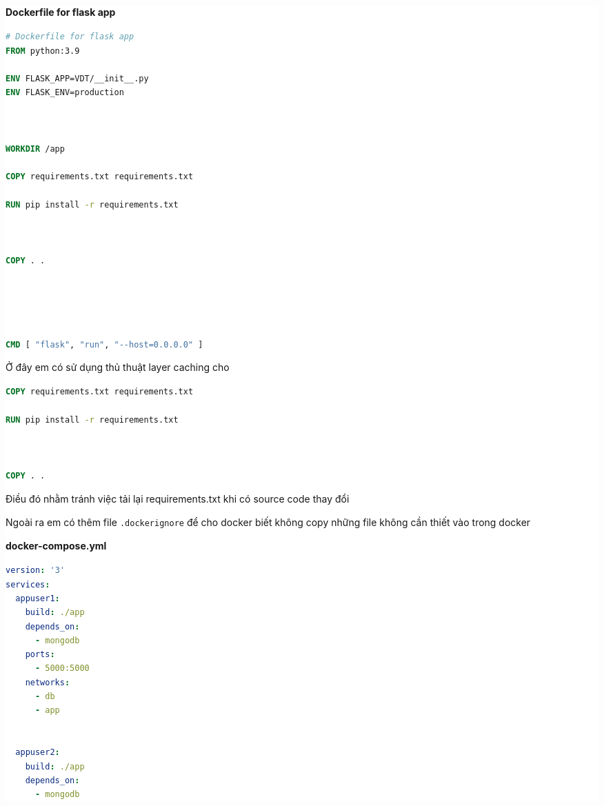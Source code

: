 **Dockerfile for flask app**

```Dockerfile
# Dockerfile for flask app
FROM python:3.9

ENV FLASK_APP=VDT/__init__.py
ENV FLASK_ENV=production



WORKDIR /app

COPY requirements.txt requirements.txt

RUN pip install -r requirements.txt



COPY . .





CMD [ "flask", "run", "--host=0.0.0.0" ]


```

Ở đây em có sử dụng thủ thuật layer caching cho 
```Dockerfile
COPY requirements.txt requirements.txt

RUN pip install -r requirements.txt



COPY . .

```
Điều đó nhằm tránh việc tải lại requirements.txt khi có source code thay đổi

Ngoài ra em có thêm file `.dockerignore` để cho docker biết không copy những file không cần thiết vào trong docker


**docker-compose.yml**

```yml
version: '3'
services:
  appuser1:
    build: ./app
    depends_on:
      - mongodb
    ports:
      - 5000:5000
    networks:
      - db
      - app
    
  
  appuser2:
    build: ./app
    depends_on:
      - mongodb
```
